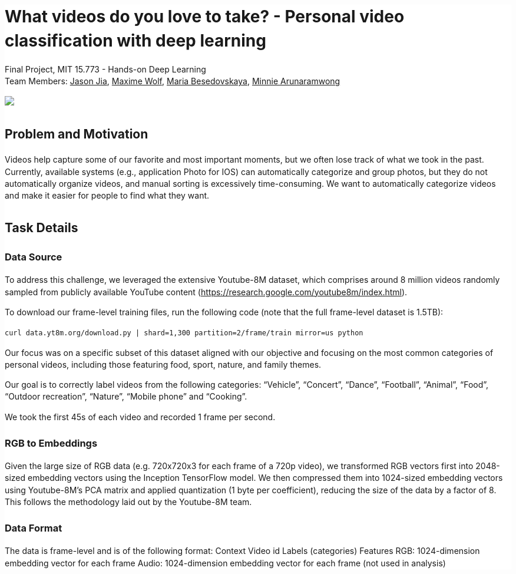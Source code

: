 # What videos do you love to take? - Personal video classification with deep learning
Final Project, MIT 15.773 - Hands-on Deep Learning <br>
Team Members: [Jason Jia](https://www.linkedin.com/in/jasonjiajs/), [Maxime Wolf](https://www.linkedin.com/in/maxime-wolf/), [Maria Besedovskaya](https://www.linkedin.com/in/mariabesedovskaya/), [Minnie Arunaramwong](https://www.linkedin.com/in/minnie-arunaramwong/)

<img src="https://github.com/jasonjiajs/videos-you-love-to-take/assets/90637415/b65379e5-0225-4948-94eb-984d70efe257" width="400" />

## Problem and Motivation
Videos help capture some of our favorite and most important moments, but we often lose track of what we took in the past. Currently, available systems (e.g., application Photo for IOS) can automatically categorize and group photos, but they do not automatically organize videos, and manual sorting is excessively time-consuming. We want to automatically categorize videos and make it easier for people to find what they want. 

## Task Details

### Data Source

To address this challenge, we leveraged the extensive Youtube-8M dataset, which comprises around 8 million videos randomly sampled from publicly available YouTube content (https://research.google.com/youtube8m/index.html). 

To download our frame-level training files, run the following code (note that the full frame-level dataset is 1.5TB): 
```shell
curl data.yt8m.org/download.py | shard=1,300 partition=2/frame/train mirror=us python
```

Our focus was on a specific subset of this dataset aligned with our objective and focusing on the most common categories of personal videos, including those featuring food, sport, nature, and family themes.

Our goal is to correctly label videos from the following categories: “Vehicle”, “Concert”, “Dance”, “Football”, “Animal”, “Food”, “Outdoor recreation”, “Nature”, “Mobile phone” and “Cooking”.

We took the first 45s of each video and recorded 1 frame per second. 

### RGB to Embeddings

Given the large size of RGB data (e.g. 720x720x3 for each frame of a 720p video), we transformed RGB vectors first into 2048-sized embedding vectors using the Inception TensorFlow model. We then compressed them into 1024-sized embedding vectors using Youtube-8M’s PCA matrix and applied quantization (1 byte per coefficient), reducing the size of the data by a factor of 8. This follows the methodology laid out by the Youtube-8M team. 

### Data Format
The data is frame-level and is of the following format:
Context
Video id
Labels (categories)
Features
RGB: 1024-dimension embedding vector for each frame
Audio: 1024-dimension embedding vector for each frame (not used in analysis)
